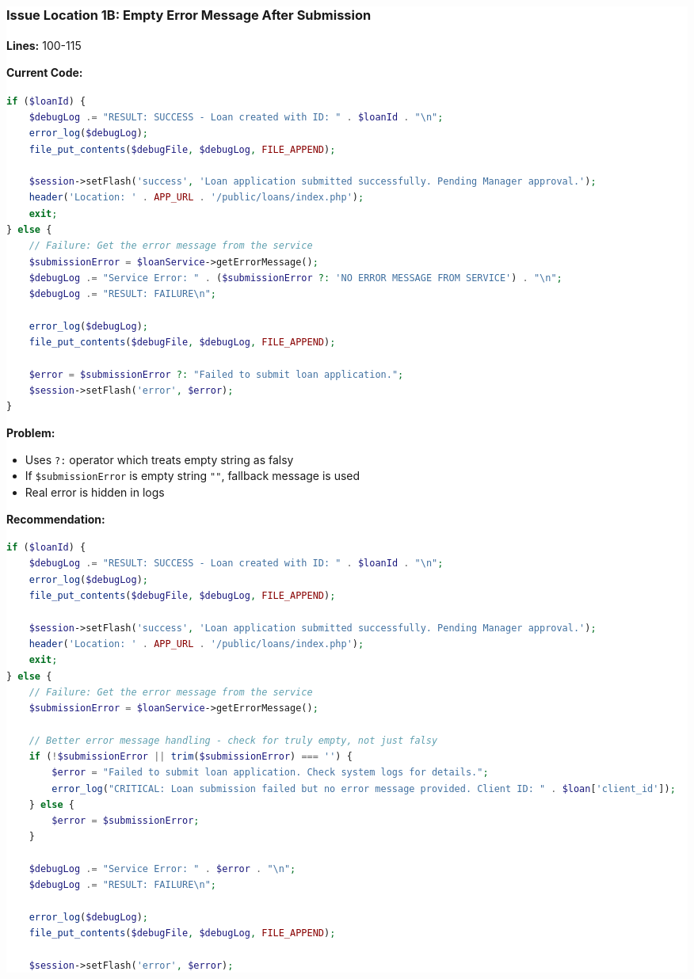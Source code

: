 ### Issue Location 1B: Empty Error Message After Submission

**Lines:** 100-115

**Current Code:**
```php
if ($loanId) {
    $debugLog .= "RESULT: SUCCESS - Loan created with ID: " . $loanId . "\n";
    error_log($debugLog);
    file_put_contents($debugFile, $debugLog, FILE_APPEND);
    
    $session->setFlash('success', 'Loan application submitted successfully. Pending Manager approval.');
    header('Location: ' . APP_URL . '/public/loans/index.php');
    exit;
} else {
    // Failure: Get the error message from the service
    $submissionError = $loanService->getErrorMessage();
    $debugLog .= "Service Error: " . ($submissionError ?: 'NO ERROR MESSAGE FROM SERVICE') . "\n";
    $debugLog .= "RESULT: FAILURE\n";
    
    error_log($debugLog);
    file_put_contents($debugFile, $debugLog, FILE_APPEND);
    
    $error = $submissionError ?: "Failed to submit loan application.";
    $session->setFlash('error', $error);
}
```

**Problem:** 
- Uses `?:` operator which treats empty string as falsy
- If `$submissionError` is empty string `""`, fallback message is used
- Real error is hidden in logs

**Recommendation:**
```php
if ($loanId) {
    $debugLog .= "RESULT: SUCCESS - Loan created with ID: " . $loanId . "\n";
    error_log($debugLog);
    file_put_contents($debugFile, $debugLog, FILE_APPEND);
    
    $session->setFlash('success', 'Loan application submitted successfully. Pending Manager approval.');
    header('Location: ' . APP_URL . '/public/loans/index.php');
    exit;
} else {
    // Failure: Get the error message from the service
    $submissionError = $loanService->getErrorMessage();
    
    // Better error message handling - check for truly empty, not just falsy
    if (!$submissionError || trim($submissionError) === '') {
        $error = "Failed to submit loan application. Check system logs for details.";
        error_log("CRITICAL: Loan submission failed but no error message provided. Client ID: " . $loan['client_id']);
    } else {
        $error = $submissionError;
    }
    
    $debugLog .= "Service Error: " . $error . "\n";
    $debugLog .= "RESULT: FAILURE\n";
    
    error_log($debugLog);
    file_put_contents($debugFile, $debugLog, FILE_APPEND);
    
    $session->setFlash('error', $error);
```